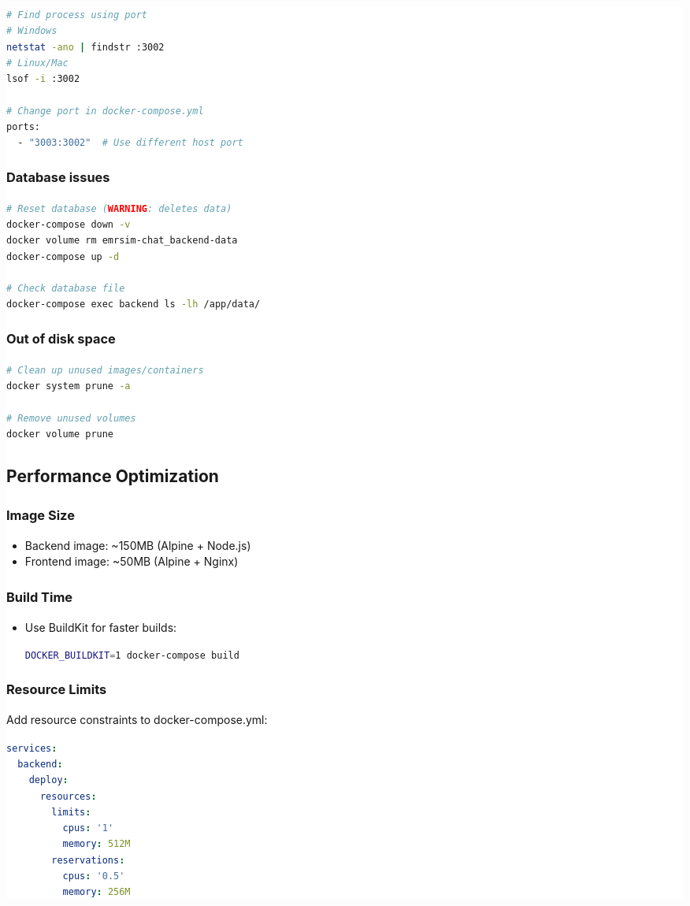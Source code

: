 ```bash
# Find process using port
# Windows
netstat -ano | findstr :3002
# Linux/Mac
lsof -i :3002

# Change port in docker-compose.yml
ports:
  - "3003:3002"  # Use different host port
```

### Database issues

```bash
# Reset database (WARNING: deletes data)
docker-compose down -v
docker volume rm emrsim-chat_backend-data
docker-compose up -d

# Check database file
docker-compose exec backend ls -lh /app/data/
```

### Out of disk space

```bash
# Clean up unused images/containers
docker system prune -a

# Remove unused volumes
docker volume prune
```

## Performance Optimization

### Image Size

- Backend image: ~150MB (Alpine + Node.js)
- Frontend image: ~50MB (Alpine + Nginx)

### Build Time

- Use BuildKit for faster builds:

  ```bash
  DOCKER_BUILDKIT=1 docker-compose build
  ```

### Resource Limits

Add resource constraints to docker-compose.yml:

```yaml
services:
  backend:
    deploy:
      resources:
        limits:
          cpus: '1'
          memory: 512M
        reservations:
          cpus: '0.5'
          memory: 256M
```
